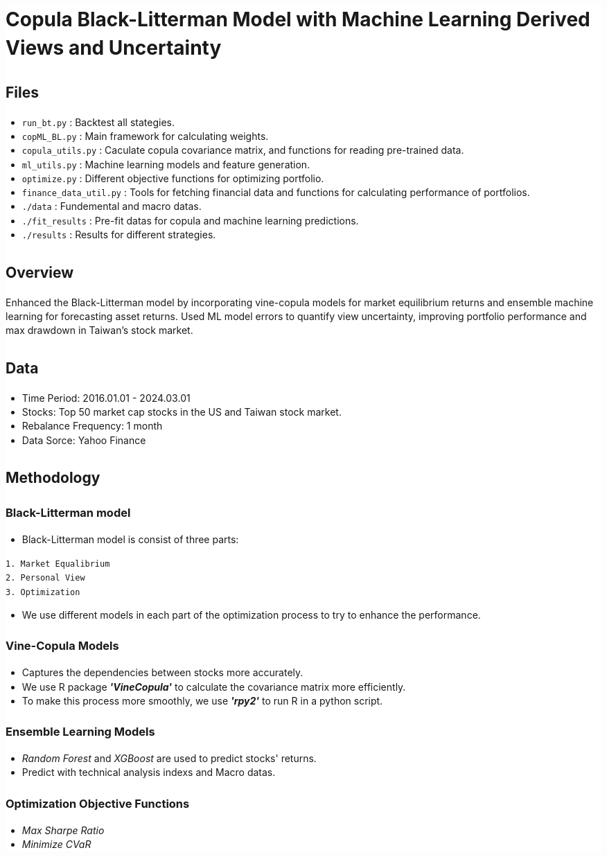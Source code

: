 # Copula Black-Litterman Model with Machine Learning Derived Views and Uncertainty
## Files
* `run_bt.py` : Backtest all stategies.
* `copML_BL.py` : Main framework for calculating weights.
* `copula_utils.py` : Caculate copula covariance matrix, and functions for reading pre-trained data.
* `ml_utils.py` : Machine learning models and feature generation.
* `optimize.py` : Different objective functions for optimizing portfolio.
* `finance_data_util.py` : Tools for fetching financial data and functions for calculating performance of portfolios.
* `./data` : Fundemental and macro datas.
* `./fit_results` : Pre-fit datas for copula and machine learning predictions.
* `./results` : Results for different strategies.
  
## Overview
Enhanced the Black-Litterman model by incorporating vine-copula models for market equilibrium returns and ensemble machine learning for forecasting asset returns. Used ML model errors to quantify view uncertainty, improving portfolio performance and max drawdown in Taiwan’s stock market.

## Data
* Time Period: 2016.01.01 - 2024.03.01
* Stocks:  Top 50 market cap stocks in the US and Taiwan stock market.
* Rebalance Frequency: 1 month
* Data Sorce: Yahoo Finance
   
## Methodology
### Black-Litterman model
* Black-Litterman model is consist of three parts:
 ```
1. Market Equalibrium
2. Personal View
3. Optimization
```
* We use different models in each part of the optimization process to try to enhance the performance.
### Vine-Copula Models
* Captures the dependencies between stocks more accurately.
* We use R package ***'VineCopula'*** to calculate the covariance matrix more efficiently.
* To make this process more smoothly, we use ***'rpy2'*** to run R in a python script.
  
### Ensemble Learning Models
* *Random Forest* and *XGBoost* are used to predict stocks' returns.
* Predict with technical analysis indexs and Macro datas.

### Optimization Objective Functions
* *Max Sharpe Ratio*
* *Minimize CVaR*
